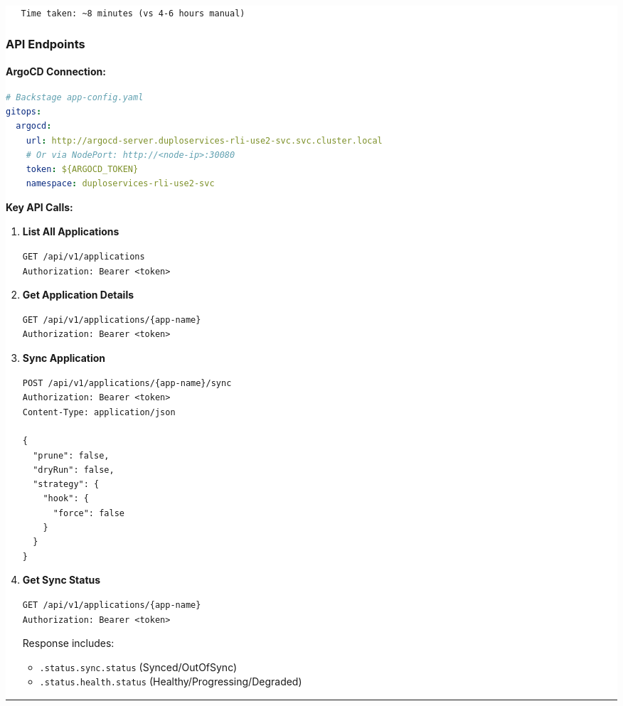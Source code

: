 ```
   Time taken: ~8 minutes (vs 4-6 hours manual)
```

### API Endpoints

**ArgoCD Connection:**
```yaml
# Backstage app-config.yaml
gitops:
  argocd:
    url: http://argocd-server.duploservices-rli-use2-svc.svc.cluster.local
    # Or via NodePort: http://<node-ip>:30080
    token: ${ARGOCD_TOKEN}
    namespace: duploservices-rli-use2-svc
```

**Key API Calls:**

1. **List All Applications**
   ```http
   GET /api/v1/applications
   Authorization: Bearer <token>
   ```

2. **Get Application Details**
   ```http
   GET /api/v1/applications/{app-name}
   Authorization: Bearer <token>
   ```

3. **Sync Application**
   ```http
   POST /api/v1/applications/{app-name}/sync
   Authorization: Bearer <token>
   Content-Type: application/json

   {
     "prune": false,
     "dryRun": false,
     "strategy": {
       "hook": {
         "force": false
       }
     }
   }
   ```

4. **Get Sync Status**
   ```http
   GET /api/v1/applications/{app-name}
   Authorization: Bearer <token>
   ```
   Response includes:
   - `.status.sync.status` (Synced/OutOfSync)
   - `.status.health.status` (Healthy/Progressing/Degraded)

---